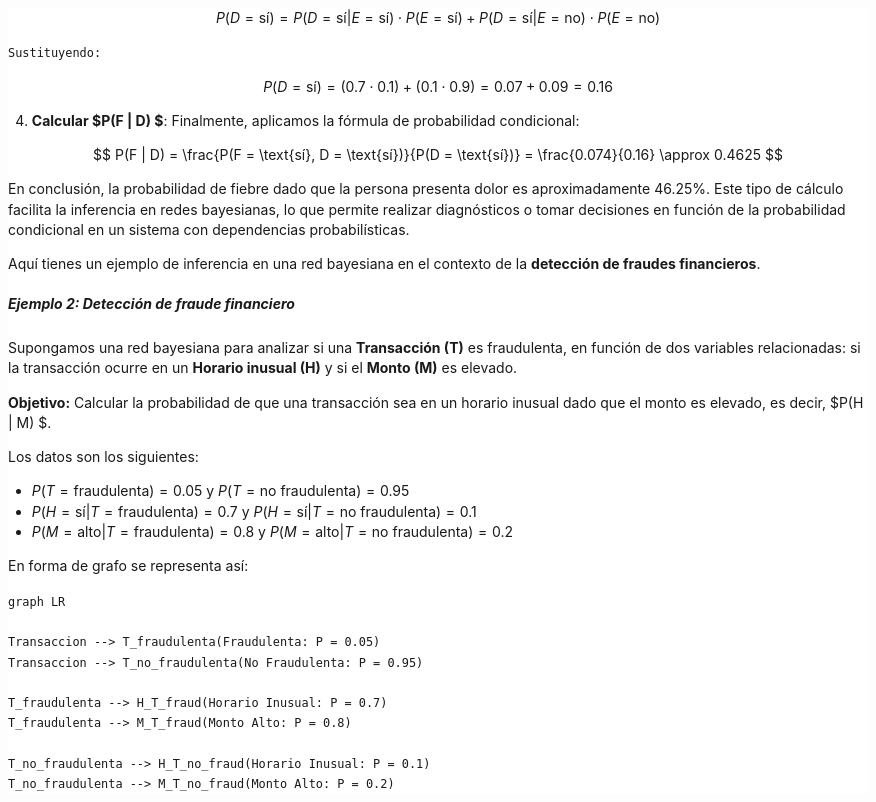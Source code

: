 $$
P(D = \text{sí}) = P(D = \text{sí} | E = \text{sí}) \cdot P(E = \text{sí}) + P(D = \text{sí} | E = \text{no}) \cdot P(E = \text{no})
$$

    Sustituyendo:

$$
P(D = \text{sí}) = (0.7 \cdot 0.1) + (0.1 \cdot 0.9) = 0.07 + 0.09 = 0.16
$$

4. **Calcular $P(F | D) $**: Finalmente, aplicamos la fórmula de probabilidad condicional:

$$
P(F | D) = \frac{P(F = \text{sí}, D = \text{sí})}{P(D = \text{sí})} = \frac{0.074}{0.16} \approx 0.4625
$$

En conclusión, la probabilidad de fiebre dado que la persona presenta dolor es aproximadamente 46.25%. Este tipo de cálculo facilita la inferencia en redes bayesianas, lo que permite realizar diagnósticos o tomar decisiones en función de la probabilidad condicional en un sistema con dependencias probabilísticas.

Aquí tienes un ejemplo de inferencia en una red bayesiana en el contexto de la **detección de fraudes financieros**.

##### Ejemplo 2: Detección de fraude financiero

Supongamos una red bayesiana para analizar si una **Transacción (T)** es fraudulenta, en función de dos variables relacionadas: si la transacción ocurre en un **Horario inusual (H)** y si el **Monto (M)** es elevado.

**Objetivo:** Calcular la probabilidad de que una transacción sea en un horario inusual dado que el monto es elevado, es decir, $P(H | M) $.

Los datos son los siguientes:

- $P(T = \text{fraudulenta}) = 0.05$ y $P(T = \text{no fraudulenta}) = 0.95$
- $P(H = \text{sí} | T = \text{fraudulenta}) = 0.7$ y $P(H = \text{sí} | T = \text{no fraudulenta}) = 0.1$
- $P(M = \text{alto} | T = \text{fraudulenta}) = 0.8$ y $P(M = \text{alto} | T = \text{no fraudulenta}) = 0.2$

En forma de grafo se representa así:

```mermaid
graph LR

Transaccion --> T_fraudulenta(Fraudulenta: P = 0.05)
Transaccion --> T_no_fraudulenta(No Fraudulenta: P = 0.95)

T_fraudulenta --> H_T_fraud(Horario Inusual: P = 0.7)
T_fraudulenta --> M_T_fraud(Monto Alto: P = 0.8)

T_no_fraudulenta --> H_T_no_fraud(Horario Inusual: P = 0.1)
T_no_fraudulenta --> M_T_no_fraud(Monto Alto: P = 0.2)
```
